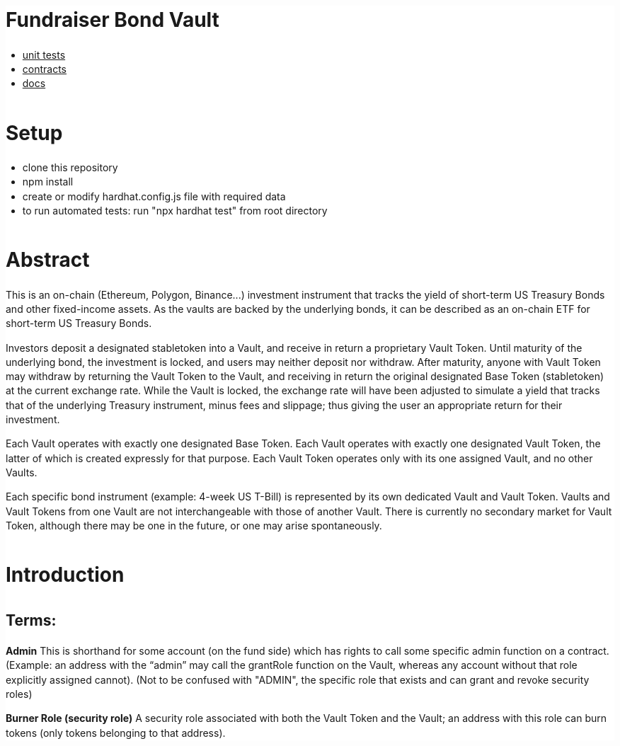 # Fundraiser Bond Vault 

* [unit tests](https://github.com/jrkosinski/fundraiser-bonds/tree/main/test)
* [contracts](https://github.com/jrkosinski/fundraiser-bonds/tree/main/contracts)
* [docs](https://github.com/jrkosinski/fundraiser-bonds/tree/main/docs)

# Setup
* clone this repository 
* npm install 
* create or modify hardhat.config.js file with required data
* to run automated tests: run "npx hardhat test" from root directory

# Abstract
This is an on-chain (Ethereum, Polygon, Binance...) investment instrument that tracks the yield of short-term US Treasury Bonds and other fixed-income assets. As the vaults are backed by the underlying bonds, it can be described as an on-chain ETF for short-term US Treasury Bonds. 

Investors deposit a designated stabletoken into a Vault, and receive in return a proprietary Vault Token. Until maturity of the underlying bond, the investment is locked, and users may neither deposit nor withdraw. After maturity, anyone with Vault Token may withdraw by returning the Vault Token to the Vault, and receiving in return the original designated Base Token (stabletoken) at the current exchange rate. While the Vault is locked, the exchange rate will have been adjusted to simulate a yield that tracks that of the underlying Treasury instrument, minus fees and slippage; thus giving the user an appropriate return for their investment. 

Each Vault operates with exactly one designated Base Token. 
Each Vault operates with exactly one designated Vault Token, the latter of which is created expressly for that purpose. 
Each Vault Token operates only with its one assigned Vault, and no other Vaults. 

Each specific bond instrument (example: 4-week US T-Bill) is represented by its own dedicated Vault and Vault Token. Vaults and Vault Tokens from one Vault are not interchangeable with those of another Vault. There is currently no secondary market for Vault Token, although there may be one in the future, or one may arise spontaneously. 


# Introduction

## Terms: 

**Admin**
This is shorthand for some account (on the fund side) which has rights to call some specific admin function on a contract. (Example: an address with the “admin” may call the grantRole function on the Vault, whereas any account without that role explicitly assigned cannot). (Not to be confused with "ADMIN", the specific role that exists and can grant and revoke security roles)

**Burner Role (security role)**
A security role associated with both the Vault Token and the Vault; an address with this role can burn tokens (only tokens belonging to that address). 
